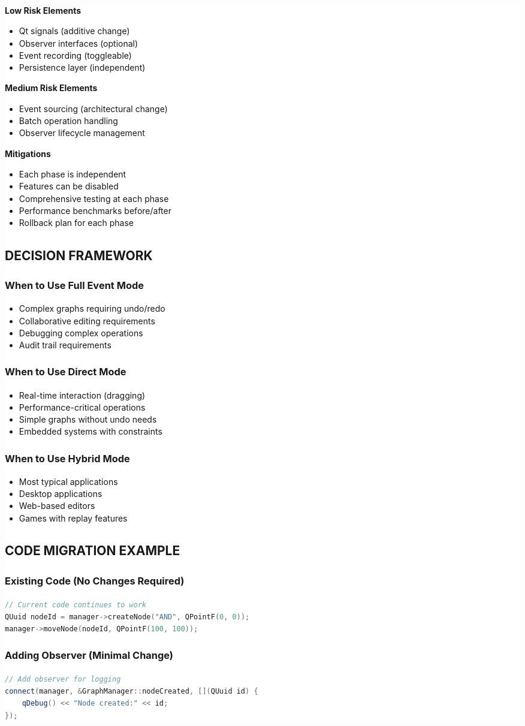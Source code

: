 **Low Risk Elements**
- Qt signals (additive change)
- Observer interfaces (optional)
- Event recording (toggleable)
- Persistence layer (independent)

**Medium Risk Elements**  
- Event sourcing (architectural change)
- Batch operation handling
- Observer lifecycle management

**Mitigations**
- Each phase is independent
- Features can be disabled
- Comprehensive testing at each phase
- Performance benchmarks before/after
- Rollback plan for each phase

## DECISION FRAMEWORK

### When to Use Full Event Mode
- Complex graphs requiring undo/redo
- Collaborative editing requirements
- Debugging complex operations
- Audit trail requirements

### When to Use Direct Mode
- Real-time interaction (dragging)
- Performance-critical operations
- Simple graphs without undo needs
- Embedded systems with constraints

### When to Use Hybrid Mode
- Most typical applications
- Desktop applications
- Web-based editors
- Games with replay features

## CODE MIGRATION EXAMPLE

### Existing Code (No Changes Required)
```cpp
// Current code continues to work
QUuid nodeId = manager->createNode("AND", QPointF(0, 0));
manager->moveNode(nodeId, QPointF(100, 100));
```

### Adding Observer (Minimal Change)
```cpp
// Add observer for logging
connect(manager, &GraphManager::nodeCreated, [](QUuid id) {
    qDebug() << "Node created:" << id;
});
```
